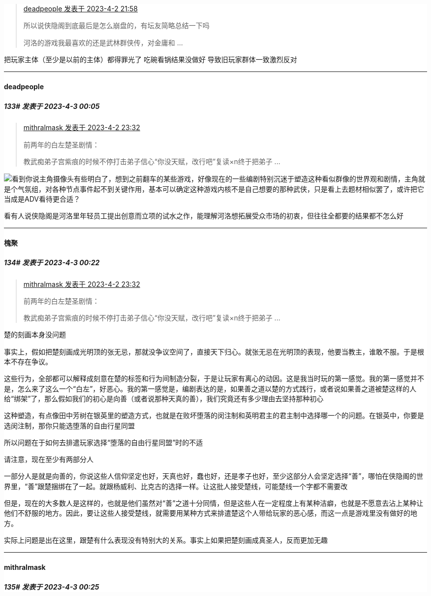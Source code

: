 <blockquote><a href="httphttps://bbs.saraba1st.com/2b/forum.php?mod=redirect&amp;goto=findpost&amp;pid=60310390&amp;ptid=2126818" target="_blank">deadpeople 发表于 2023-4-2 21:58</a>

所以说侠隐阁到底最后是怎么崩盘的，有坛友简略总结一下吗

河洛的游戏我最喜欢的还是武林群侠传，对金庸和 ...</blockquote>
把玩家主体（至少是以前的主体）都得罪光了 吃碗看锅结果没做好 导致旧玩家群体一致激烈反对

*****

####  deadpeople  
##### 133#       发表于 2023-4-3 00:05

<blockquote><a href="httphttps://bbs.saraba1st.com/2b/forum.php?mod=redirect&amp;goto=findpost&amp;pid=60311561&amp;ptid=2126818" target="_blank">mithralmask 发表于 2023-4-2 23:32</a>

前两年的白左楚圣剧情：

教武痴弟子宫紫痕的时候不停打击弟子信心“你没天赋，改行吧”复读×n终于把弟子 ...</blockquote>
<img src="https://static.saraba1st.com/image/smiley/face2017/003.png" referrerpolicy="no-referrer">看到你说主角摄像头有些明白了，想到之前翻车的某些游戏，好像现在的一些编剧特别沉迷于塑造这种看似群像的世界观和剧情，主角就是个气氛组，对各种节点事件起不到关键作用，基本可以确定这种游戏内核不是自己想要的那种武侠，只是看上去题材相似罢了，或许把它当成是ADV看待更合适？

看有人说侠隐阁是河洛里年轻员工提出创意而立项的试水之作，能理解河洛想拓展受众市场的初衷，但往往全都要的结果都不怎么好

*****

####  槐聚  
##### 134#       发表于 2023-4-3 00:22

<blockquote><a href="httphttps://bbs.saraba1st.com/2b/forum.php?mod=redirect&amp;goto=findpost&amp;pid=60311561&amp;ptid=2126818" target="_blank">mithralmask 发表于 2023-4-2 23:32</a>

前两年的白左楚圣剧情：

教武痴弟子宫紫痕的时候不停打击弟子信心“你没天赋，改行吧”复读×n终于把弟子 ...</blockquote>
楚的刻画本身没问题

事实上，假如把楚刻画成光明顶的张无忌，那就没争议空间了，直接天下归心。就张无忌在光明顶的表现，他要当教主，谁敢不服。于是根本不存在争议。

这些行为，全部都可以解释成刻意在楚的标签和行为间制造分裂，于是让玩家有离心的动因。这是我当时玩的第一感觉。我的第一感觉并不是，怎么来了这么一个“白左”，好恶心。我的第一感觉是，编剧表达的是，如果善之道以楚的方式践行，或者说如果善之道被楚这样的人给“绑架”了，那么假如我们的初心是向善（或者说那种天真的善），我们究竟还有多少理由去坚持那种初心

这种塑造，有点像田中芳树在银英里的塑造方式，也就是在败坏堕落的闵注制和英明君主的君主制中选择哪一个的问题。在银英中，你要是选闵注制，那你只能选堕落的自由行星同盟

所以问题在于如何去排遣玩家选择“堕落的自由行星同盟”时的不适

请注意，现在至少有两部分人

一部分人是就是向善的，你说这些人信仰坚定也好，天真也好，蠢也好，还是孝子也好，至少这部分人会坚定选择“善”，哪怕在侠隐阁的世界里，“善”跟楚捆绑在了一起。就跟杨威利、比克古的选择一样。让这批人接受楚线，可能楚线一个字都不需要改

但是，现在的大多数人是这样的，也就是他们虽然对“善”之道十分同情，但是这些人在一定程度上有某种洁癖，也就是不愿意去沾上某种让他们不舒服的地方。因此，要让这些人接受楚线，就需要用某种方式来排遣楚这个人带给玩家的恶心感，而这一点是游戏里没有做好的地方。

实际上问题是出在这里，跟楚有什么表现没有特别大的关系。事实上如果把楚刻画成真圣人，反而更加无趣

*****

####  mithralmask  
##### 135#       发表于 2023-4-3 00:25
